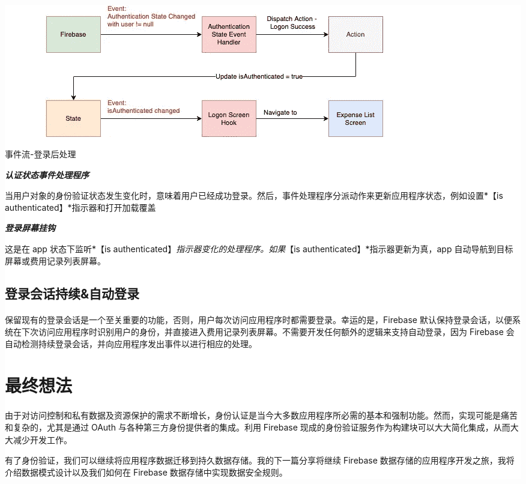 ![](img/72d3c412c285c36f368f17198f4f4e46.png)

事件流-登录后处理

***认证状态事件处理程序***

当用户对象的身份验证状态发生变化时，意味着用户已经成功登录。然后，事件处理程序分派动作来更新应用程序状态，例如设置*【is authenticated】*指示器和打开加载覆盖

***登录屏幕挂钩***

这是在 app 状态下监听*【is authenticated】*指示器变化的处理程序。如果*【is authenticated】*指示器更新为真，app 自动导航到目标屏幕或费用记录列表屏幕。

## **登录会话持续&自动登录**

保留现有的登录会话是一个至关重要的功能，否则，用户每次访问应用程序时都需要登录。幸运的是，Firebase 默认保持登录会话，以便系统在下次访问应用程序时识别用户的身份，并直接进入费用记录列表屏幕。不需要开发任何额外的逻辑来支持自动登录，因为 Firebase 会自动检测持续登录会话，并向应用程序发出事件以进行相应的处理。

# 最终想法

由于对访问控制和私有数据及资源保护的需求不断增长，身份认证是当今大多数应用程序所必需的基本和强制功能。然而，实现可能是痛苦和复杂的，尤其是通过 OAuth 与各种第三方身份提供者的集成。利用 Firebase 现成的身份验证服务作为构建块可以大大简化集成，从而大大减少开发工作。

有了身份验证，我们可以继续将应用程序数据迁移到持久数据存储。我的下一篇分享将继续 Firebase 数据存储的应用程序开发之旅，我将介绍数据模式设计以及我们如何在 Firebase 数据存储中实现数据安全规则。